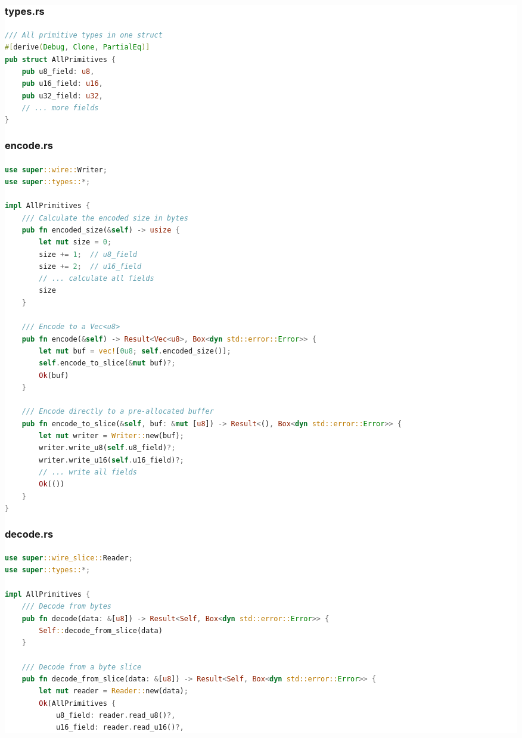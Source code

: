 ### types.rs

```rust
/// All primitive types in one struct
#[derive(Debug, Clone, PartialEq)]
pub struct AllPrimitives {
    pub u8_field: u8,
    pub u16_field: u16,
    pub u32_field: u32,
    // ... more fields
}
```

### encode.rs

```rust
use super::wire::Writer;
use super::types::*;

impl AllPrimitives {
    /// Calculate the encoded size in bytes
    pub fn encoded_size(&self) -> usize {
        let mut size = 0;
        size += 1;  // u8_field
        size += 2;  // u16_field
        // ... calculate all fields
        size
    }

    /// Encode to a Vec<u8>
    pub fn encode(&self) -> Result<Vec<u8>, Box<dyn std::error::Error>> {
        let mut buf = vec![0u8; self.encoded_size()];
        self.encode_to_slice(&mut buf)?;
        Ok(buf)
    }

    /// Encode directly to a pre-allocated buffer
    pub fn encode_to_slice(&self, buf: &mut [u8]) -> Result<(), Box<dyn std::error::Error>> {
        let mut writer = Writer::new(buf);
        writer.write_u8(self.u8_field)?;
        writer.write_u16(self.u16_field)?;
        // ... write all fields
        Ok(())
    }
}
```

### decode.rs

```rust
use super::wire_slice::Reader;
use super::types::*;

impl AllPrimitives {
    /// Decode from bytes
    pub fn decode(data: &[u8]) -> Result<Self, Box<dyn std::error::Error>> {
        Self::decode_from_slice(data)
    }

    /// Decode from a byte slice
    pub fn decode_from_slice(data: &[u8]) -> Result<Self, Box<dyn std::error::Error>> {
        let mut reader = Reader::new(data);
        Ok(AllPrimitives {
            u8_field: reader.read_u8()?,
            u16_field: reader.read_u16()?,
```
